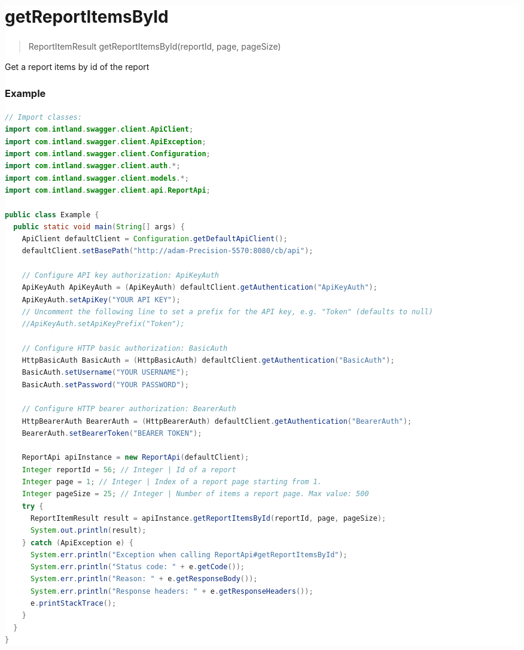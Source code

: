 <a name="getReportItemsById"></a>
# **getReportItemsById**
> ReportItemResult getReportItemsById(reportId, page, pageSize)

Get a report items by id of the report

### Example
```java
// Import classes:
import com.intland.swagger.client.ApiClient;
import com.intland.swagger.client.ApiException;
import com.intland.swagger.client.Configuration;
import com.intland.swagger.client.auth.*;
import com.intland.swagger.client.models.*;
import com.intland.swagger.client.api.ReportApi;

public class Example {
  public static void main(String[] args) {
    ApiClient defaultClient = Configuration.getDefaultApiClient();
    defaultClient.setBasePath("http://adam-Precision-5570:8080/cb/api");
    
    // Configure API key authorization: ApiKeyAuth
    ApiKeyAuth ApiKeyAuth = (ApiKeyAuth) defaultClient.getAuthentication("ApiKeyAuth");
    ApiKeyAuth.setApiKey("YOUR API KEY");
    // Uncomment the following line to set a prefix for the API key, e.g. "Token" (defaults to null)
    //ApiKeyAuth.setApiKeyPrefix("Token");

    // Configure HTTP basic authorization: BasicAuth
    HttpBasicAuth BasicAuth = (HttpBasicAuth) defaultClient.getAuthentication("BasicAuth");
    BasicAuth.setUsername("YOUR USERNAME");
    BasicAuth.setPassword("YOUR PASSWORD");

    // Configure HTTP bearer authorization: BearerAuth
    HttpBearerAuth BearerAuth = (HttpBearerAuth) defaultClient.getAuthentication("BearerAuth");
    BearerAuth.setBearerToken("BEARER TOKEN");

    ReportApi apiInstance = new ReportApi(defaultClient);
    Integer reportId = 56; // Integer | Id of a report
    Integer page = 1; // Integer | Index of a report page starting from 1.
    Integer pageSize = 25; // Integer | Number of items a report page. Max value: 500
    try {
      ReportItemResult result = apiInstance.getReportItemsById(reportId, page, pageSize);
      System.out.println(result);
    } catch (ApiException e) {
      System.err.println("Exception when calling ReportApi#getReportItemsById");
      System.err.println("Status code: " + e.getCode());
      System.err.println("Reason: " + e.getResponseBody());
      System.err.println("Response headers: " + e.getResponseHeaders());
      e.printStackTrace();
    }
  }
}
```
